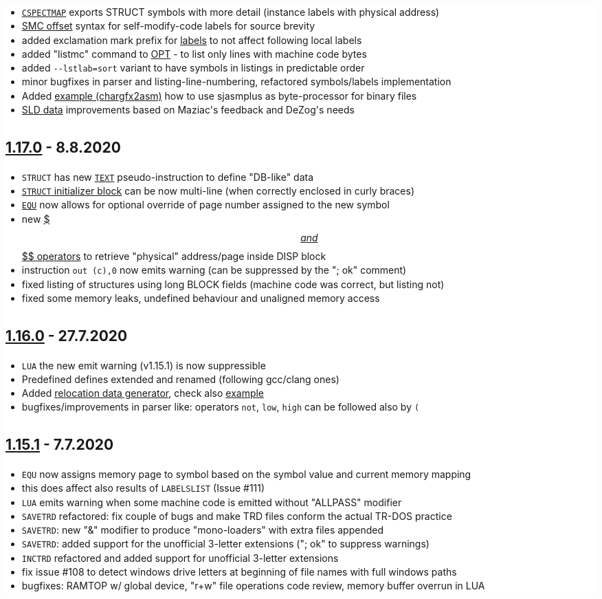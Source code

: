 - [`CSPECTMAP`](https://z00m128.github.io/sjasmplus/documentation.html#po_cspectmap) exports STRUCT symbols with more detail (instance labels with physical address)
- [SMC offset](https://z00m128.github.io/sjasmplus/documentation.html#s_labels) syntax for self-modify-code labels for source brevity
- added exclamation mark prefix for [labels](https://z00m128.github.io/sjasmplus/documentation.html#s_local_labels) to not affect following local labels
- added "listmc" command to [OPT](https://z00m128.github.io/sjasmplus/documentation.html#po_opt) - to list only lines with machine code bytes
- added `--lstlab=sort` variant to have symbols in listings in predictable order
- minor bugfixes in parser and listing-line-numbering, refactored symbols/labels implementation
- Added [example (chargfx2asm)](https://github.com/z00m128/sjasmplus/tree/master/examples/chargfx2asm) how to use sjasmplus as byte-processor for binary files
- [SLD data](https://z00m128.github.io/sjasmplus/documentation.html#c_sld_data) improvements based on Maziac's feedback and DeZog's needs

## [1.17.0](https://github.com/z00m128/sjasmplus/releases/tag/v1.17.0) - 8.8.2020
- `STRUCT` has new [`TEXT`](https://z00m128.github.io/sjasmplus/documentation.html#st_text) pseudo-instruction to define "DB-like" data
- [`STRUCT` initializer block](https://z00m128.github.io/sjasmplus/documentation.html#st_usage) can be now multi-line (when correctly enclosed in curly braces)
- [`EQU`](https://z00m128.github.io/sjasmplus/documentation.html#po_equ) now allows for optional override of page number assigned to the new symbol
- new [$$$ and $$$$ operators](https://z00m128.github.io/sjasmplus/documentation.html#s_expressions) to retrieve "physical" address/page inside DISP block
- instruction `out (c),0` now emits warning (can be suppressed by the "; ok" comment)
- fixed listing of structures using long BLOCK fields (machine code was correct, but listing not)
- fixed some memory leaks, undefined behaviour and unaligned memory access

## [1.16.0](https://github.com/z00m128/sjasmplus/releases/tag/v1.16.0) - 27.7.2020
- `LUA` the new emit warning (v1.15.1) is now suppressible
- Predefined defines extended and renamed (following gcc/clang ones)
- Added [relocation data generator](https://z00m128.github.io/sjasmplus/documentation.html#po_relocate_end), check also [example](https://github.com/z00m128/sjasmplus/tree/master/examples/relocation)
- bugfixes/improvements in parser like: operators `not`, `low`, `high` can be followed also by `(`

## [1.15.1](https://github.com/z00m128/sjasmplus/releases/tag/v1.15.1) - 7.7.2020
- `EQU` now assigns memory page to symbol based on the symbol value and current memory mapping
- this does affect also results of `LABELSLIST` (Issue #111)
- `LUA` emits warning when some machine code is emitted without "ALLPASS" modifier
- `SAVETRD` refactored: fix couple of bugs and make TRD files conform the actual TR-DOS practice
- `SAVETRD`: new "&" modifier to produce "mono-loaders" with extra files appended
- `SAVETRD`: added support for the unofficial 3-letter extensions ("; ok" to suppress warnings)
- `INCTRD` refactored and added support for unofficial 3-letter extensions
- fix issue #108 to detect windows drive letters at beginning of file names with full windows paths
- bugfixes: RAMTOP w/ global device, "r+w" file operations code review, memory buffer overrun in LUA
